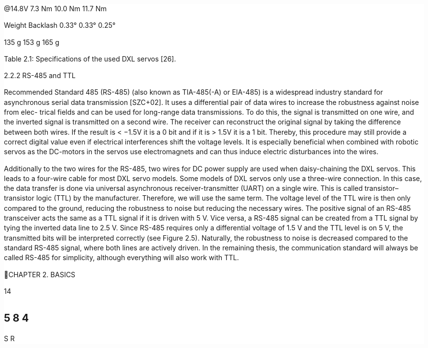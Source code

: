 @14.8V
7.3 Nm
10.0 Nm
11.7 Nm

Weight Backlash
0.33°
0.33°
0.25°

135 g
153 g
165 g

Table 2.1: Specifications of the used DXL servos [26].

2.2.2 RS-485 and TTL

Recommended Standard 485 (RS-485) (also known as TIA-485(-A) or EIA-485) is a
widespread industry standard for asynchronous serial data transmission [SZC+02]. It
uses a differential pair of data wires to increase the robustness against noise from elec-
trical fields and can be used for long-range data transmissions. To do this, the signal is
transmitted on one wire, and the inverted signal is transmitted on a second wire. The
receiver can reconstruct the original signal by taking the difference between both wires.
If the result is < −1.5V it is a 0 bit and if it is > 1.5V it is a 1 bit. Thereby, this
procedure may still provide a correct digital value even if electrical interferences shift
the voltage levels. It is especially beneficial when combined with robotic servos as the
DC-motors in the servos use electromagnets and can thus induce electric disturbances
into the wires.

Additionally to the two wires for the RS-485, two wires for DC power supply are used
when daisy-chaining the DXL servos. This leads to a four-wire cable for most DXL servo
models. Some models of DXL servos only use a three-wire connection. In this case, the
data transfer is done via universal asynchronous receiver-transmitter (UART) on a single
wire. This is called transistor–transistor logic (TTL) by the manufacturer. Therefore, we
will use the same term. The voltage level of the TTL wire is then only compared to the
ground, reducing the robustness to noise but reducing the necessary wires. The positive
signal of an RS-485 transceiver acts the same as a TTL signal if it is driven with 5 V.
Vice versa, a RS-485 signal can be created from a TTL signal by tying the inverted data
line to 2.5 V. Since RS-485 requires only a differential voltage of 1.5 V and the TTL level
is on 5 V, the transmitted bits will be interpreted correctly (see Figure 2.5). Naturally,
the robustness to noise is decreased compared to the standard RS-485 signal, where
both lines are actively driven. In the remaining thesis, the communication standard will
always be called RS-485 for simplicity, although everything will also work with TTL.

CHAPTER 2. BASICS

14

5
8
4
-
S
R

